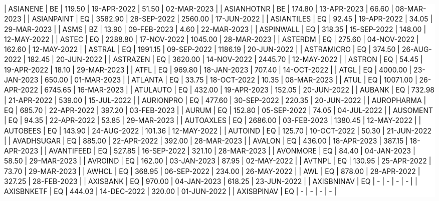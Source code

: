 | ASIANENE | BE | 119.50 | 19-APR-2022 | 51.50 | 02-MAR-2023 |
| ASIANHOTNR | BE | 174.80 | 13-APR-2023 | 66.60 | 08-MAR-2023 |
| ASIANPAINT | EQ | 3582.90 | 28-SEP-2022 | 2560.00 | 17-JUN-2022 |
| ASIANTILES | EQ | 92.45 | 19-APR-2022 | 34.05 | 29-MAR-2023 |
| ASMS | BZ | 13.90 | 09-FEB-2023 | 4.60 | 22-MAR-2023 |
| ASPINWALL | EQ | 318.35 | 15-SEP-2022 | 148.00 | 12-MAY-2022 |
| ASTEC | EQ | 2288.80 | 17-NOV-2022 | 1045.00 | 28-MAR-2023 |
| ASTERDM | EQ | 275.60 | 04-NOV-2022 | 162.60 | 12-MAY-2022 |
| ASTRAL | EQ | 1991.15 | 09-SEP-2022 | 1186.19 | 20-JUN-2022 |
| ASTRAMICRO | EQ | 374.50 | 26-AUG-2022 | 182.45 | 20-JUN-2022 |
| ASTRAZEN | EQ | 3620.00 | 14-NOV-2022 | 2445.70 | 12-MAY-2022 |
| ASTRON | EQ | 54.45 | 19-APR-2022 | 18.10 | 29-MAR-2023 |
| ATFL | EQ | 969.80 | 18-JAN-2023 | 707.40 | 14-OCT-2022 |
| ATGL | EQ | 4000.00 | 23-JAN-2023 | 650.00 | 01-MAR-2023 |
| ATLANTA | EQ | 33.75 | 18-OCT-2022 | 10.35 | 08-MAR-2023 |
| ATUL | EQ | 10071.00 | 26-APR-2022 | 6745.65 | 16-MAR-2023 |
| ATULAUTO | EQ | 432.00 | 19-APR-2023 | 152.05 | 20-JUN-2022 |
| AUBANK | EQ | 732.98 | 21-APR-2022 | 539.00 | 15-JUL-2022 |
| AURIONPRO | EQ | 477.60 | 30-SEP-2022 | 220.35 | 20-JUN-2022 |
| AUROPHARMA | EQ | 685.70 | 22-APR-2022 | 397.20 | 03-FEB-2023 |
| AURUM | EQ | 152.80 | 05-SEP-2022 | 74.05 | 04-JUL-2022 |
| AUSOMENT | EQ | 94.35 | 22-APR-2022 | 53.85 | 29-MAR-2023 |
| AUTOAXLES | EQ | 2686.00 | 03-FEB-2023 | 1380.45 | 12-MAY-2022 |
| AUTOBEES | EQ | 143.90 | 24-AUG-2022 | 101.36 | 12-MAY-2022 |
| AUTOIND | EQ | 125.70 | 10-OCT-2022 | 50.30 | 21-JUN-2022 |
| AVADHSUGAR | EQ | 885.00 | 22-APR-2022 | 392.00 | 28-MAR-2023 |
| AVALON | EQ | 436.00 | 18-APR-2023 | 387.15 | 18-APR-2023 |
| AVANTIFEED | EQ | 527.85 | 16-SEP-2022 | 321.10 | 28-MAR-2023 |
| AVONMORE | EQ | 84.40 | 04-JAN-2023 | 58.50 | 29-MAR-2023 |
| AVROIND | EQ | 162.00 | 03-JAN-2023 | 87.95 | 02-MAY-2022 |
| AVTNPL | EQ | 130.95 | 25-APR-2022 | 73.70 | 29-MAR-2023 |
| AWHCL | EQ | 368.95 | 06-SEP-2022 | 234.00 | 26-MAY-2022 |
| AWL | EQ | 878.00 | 28-APR-2022 | 327.25 | 28-FEB-2023 |
| AXISBANK | EQ | 970.00 | 04-JAN-2023 | 618.25 | 23-JUN-2022 |
| AXISBNINAV | EQ | - | - | - | - |
| AXISBNKETF | EQ | 444.03 | 14-DEC-2022 | 320.00 | 01-JUN-2022 |
| AXISBPINAV | EQ | - | - | - | - |